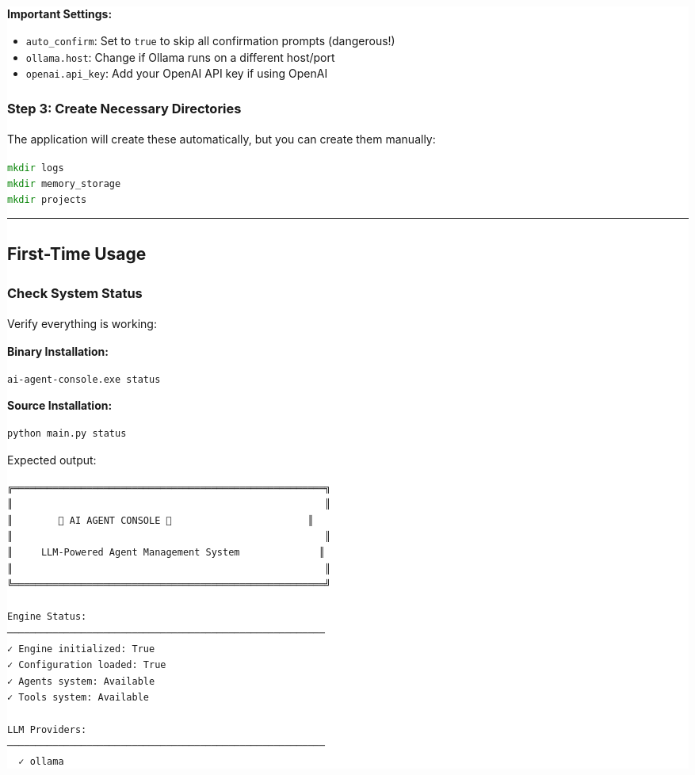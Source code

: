 **Important Settings:**

- `auto_confirm`: Set to `true` to skip all confirmation prompts (dangerous!)
- `ollama.host`: Change if Ollama runs on a different host/port
- `openai.api_key`: Add your OpenAI API key if using OpenAI

### Step 3: Create Necessary Directories

The application will create these automatically, but you can create them manually:

```cmd
mkdir logs
mkdir memory_storage
mkdir projects
```

---

## First-Time Usage

### Check System Status

Verify everything is working:

**Binary Installation:**
```cmd
ai-agent-console.exe status
```

**Source Installation:**
```cmd
python main.py status
```

Expected output:
```
╔═══════════════════════════════════════════════════════╗
║                                                       ║
║        🤖 AI AGENT CONSOLE 🤖                        ║
║                                                       ║
║     LLM-Powered Agent Management System              ║
║                                                       ║
╚═══════════════════════════════════════════════════════╝

Engine Status:
────────────────────────────────────────────────────────
✓ Engine initialized: True
✓ Configuration loaded: True
✓ Agents system: Available
✓ Tools system: Available

LLM Providers:
────────────────────────────────────────────────────────
  ✓ ollama
```
